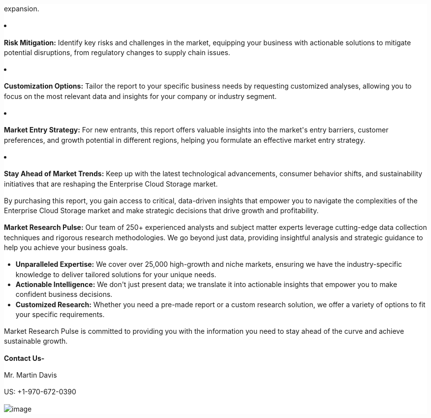 expansion.</p></li><li><p><strong>Risk Mitigation:</strong> Identify key risks and challenges in the market, equipping your business with actionable solutions to mitigate potential disruptions, from regulatory changes to supply chain issues.</p></li><li><p><strong>Customization Options:</strong> Tailor the report to your specific business needs by requesting customized analyses, allowing you to focus on the most relevant data and insights for your company or industry segment.</p></li><li><p><strong>Market Entry Strategy:</strong> For new entrants, this report offers valuable insights into the market's entry barriers, customer preferences, and growth potential in different regions, helping you formulate an effective market entry strategy.</p></li><li><p><strong>Stay Ahead of Market Trends:</strong> Keep up with the latest technological advancements, consumer behavior shifts, and sustainability initiatives that are reshaping the Enterprise Cloud Storage market.</p></li></ol><p>By purchasing this report, you gain access to critical, data-driven insights that empower you to navigate the complexities of the Enterprise Cloud Storage market and make strategic decisions that drive growth and profitability.</p><p><strong>Market Research Pulse:</strong>&nbsp;Our team of 250+ experienced analysts and subject matter experts leverage cutting-edge data collection techniques and rigorous research methodologies. We go beyond just data, providing insightful analysis and strategic guidance to help you achieve your business goals.</p><ul><li><strong>Unparalleled Expertise:</strong>&nbsp;We cover over 25,000 high-growth and niche markets, ensuring we have the industry-specific knowledge to deliver tailored solutions for your unique needs.</li><li><strong>Actionable Intelligence:</strong>&nbsp;We don't just present data; we translate it into actionable insights that empower you to make confident business decisions.</li><li><strong>Customized Research:</strong>&nbsp;Whether you need a pre-made report or a custom research solution, we offer a variety of options to fit your specific requirements.</li></ul><p>Market Research Pulse is committed to providing you with the information you need to stay ahead of the curve and achieve sustainable growth.</p><p><strong>Contact Us-</strong></p><p>Mr. Martin Davis</p><p>US: +1-970-672-0390</p>
![image](https://github.com/user-attachments/assets/a81e24ae-5e6e-4a40-8568-9b73b3c073ac)
